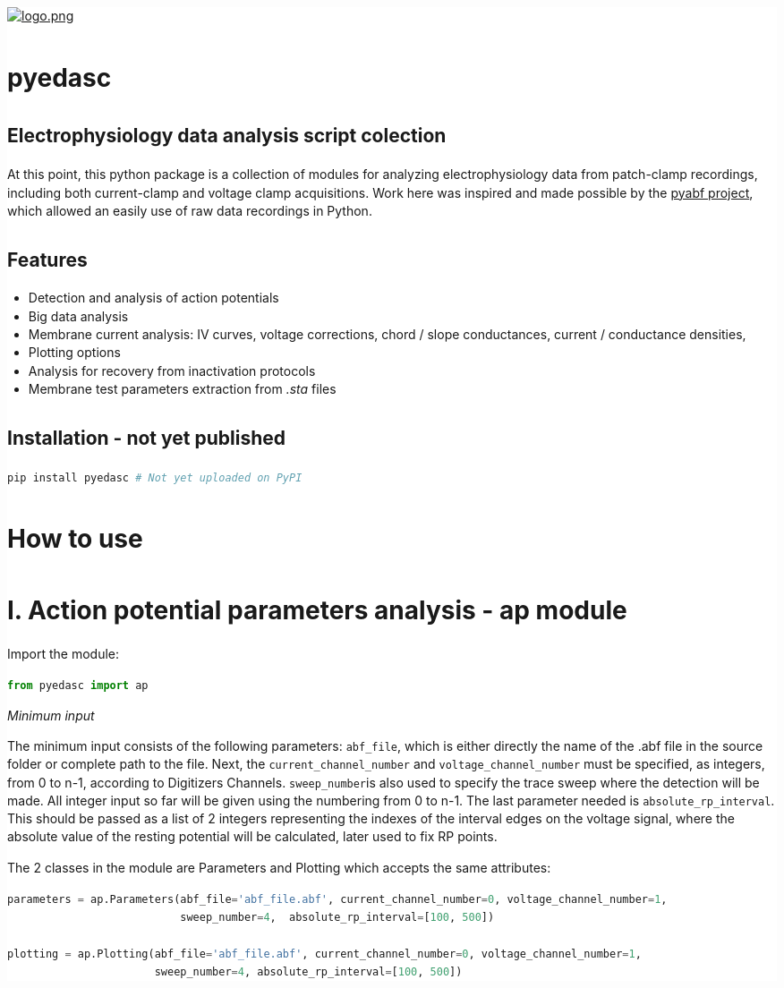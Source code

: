 
[![logo.png](https://i.postimg.cc/wTPvMWPb/logo.png)](https://postimg.cc/rK1cY9qS) 
# pyedasc
## Electrophysiology data analysis script colection

At this point, this python package is a collection of modules for analyzing electrophysiology data from patch-clamp recordings, including both current-clamp and voltage clamp acquisitions. Work here was inspired and made possible by the [pyabf project](https://pypi.org/project/pyabf/), which allowed an easily use of raw data recordings in Python.

## Features
- Detection and analysis of action potentials
-  Big data analysis
- Membrane current analysis: IV curves, voltage corrections, chord / slope conductances, current / conductance densities, 
- Plotting options
- Analysis for recovery from inactivation protocols
- Membrane test parameters extraction from _.sta_ files

## Installation - not yet published

```sh
pip install pyedasc # Not yet uploaded on PyPI
```



# How to use
# I. Action potential parameters analysis - ap module
Import the module:
```python
from pyedasc import ap
```
 _Minimum input_
 
The minimum input consists of the following parameters: ```abf_file```, which is either directly the name of the .abf file in the source folder or complete path to the file. Next, the ```current_channel_number``` and ```voltage_channel_number``` must be specified, as integers, from 0 to n-1, according to Digitizers Channels. ```sweep_number```is also used to specify the trace sweep where the detection will be made. All integer input so far will be given using the numbering from 0 to n-1. The last parameter needed is ```absolute_rp_interval```. This should be passed as a list of 2 integers representing the indexes of the interval edges on the voltage signal, where the absolute value of the resting potential will be calculated, later used to fix RP points.

The 2 classes in the module are Parameters and Plotting which accepts the same attributes: 
```python
parameters = ap.Parameters(abf_file='abf_file.abf', current_channel_number=0, voltage_channel_number=1, 
                           sweep_number=4,  absolute_rp_interval=[100, 500])

plotting = ap.Plotting(abf_file='abf_file.abf', current_channel_number=0, voltage_channel_number=1, 
                       sweep_number=4, absolute_rp_interval=[100, 500])
```
